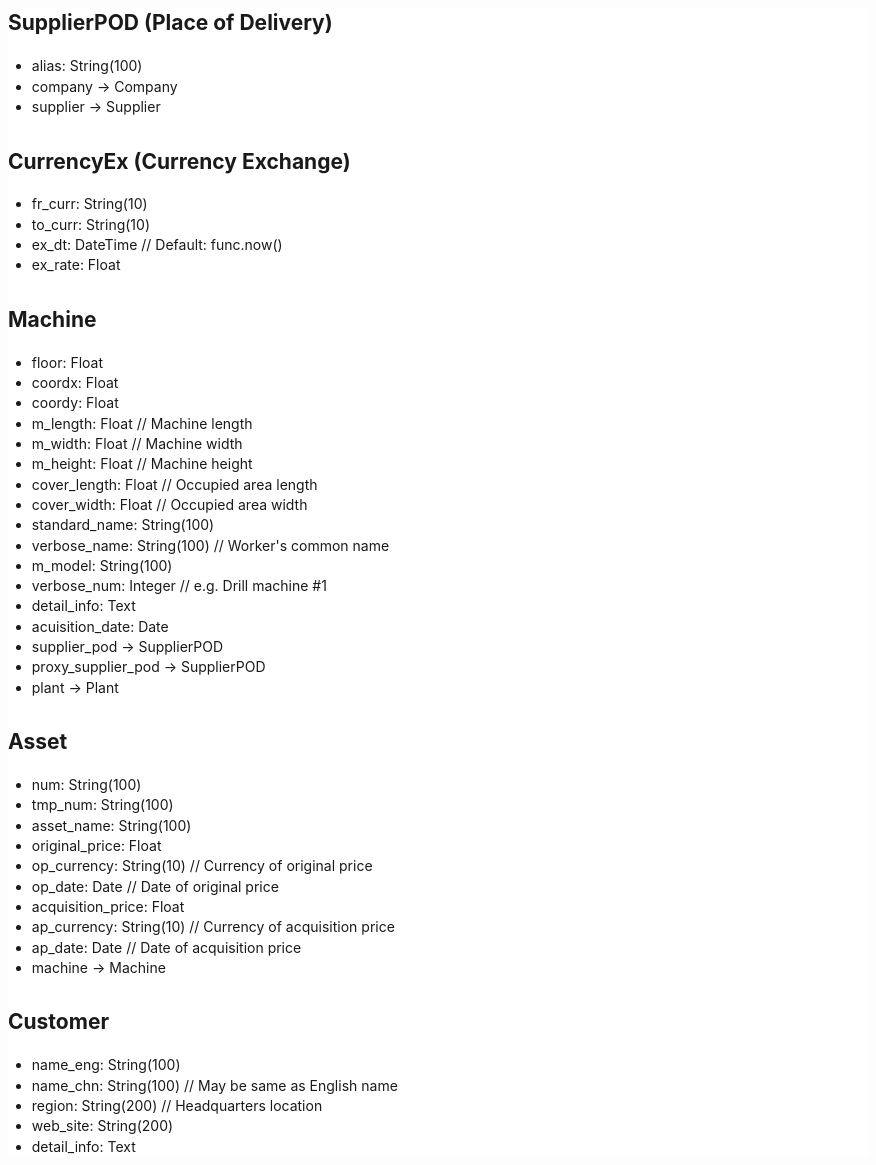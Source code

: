 ## SupplierPOD (Place of Delivery)
- alias: String(100)
- company -> Company
- supplier -> Supplier

## CurrencyEx (Currency Exchange)
- fr_curr: String(10)
- to_curr: String(10)
- ex_dt: DateTime  // Default: func.now()
- ex_rate: Float

## Machine
- floor: Float
- coordx: Float
- coordy: Float
- m_length: Float  // Machine length
- m_width: Float  // Machine width
- m_height: Float  // Machine height
- cover_length: Float  // Occupied area length
- cover_width: Float  // Occupied area width
- standard_name: String(100)
- verbose_name: String(100)  // Worker's common name
- m_model: String(100)
- verbose_num: Integer  // e.g. Drill machine #1
- detail_info: Text
- acuisition_date: Date
- supplier_pod -> SupplierPOD
- proxy_supplier_pod -> SupplierPOD
- plant -> Plant

## Asset
- num: String(100)
- tmp_num: String(100)
- asset_name: String(100)
- original_price: Float
- op_currency: String(10)  // Currency of original price
- op_date: Date  // Date of original price
- acquisition_price: Float
- ap_currency: String(10)  // Currency of acquisition price
- ap_date: Date  // Date of acquisition price
- machine -> Machine

## Customer
- name_eng: String(100)
- name_chn: String(100)  // May be same as English name
- region: String(200)  // Headquarters location
- web_site: String(200)
- detail_info: Text
